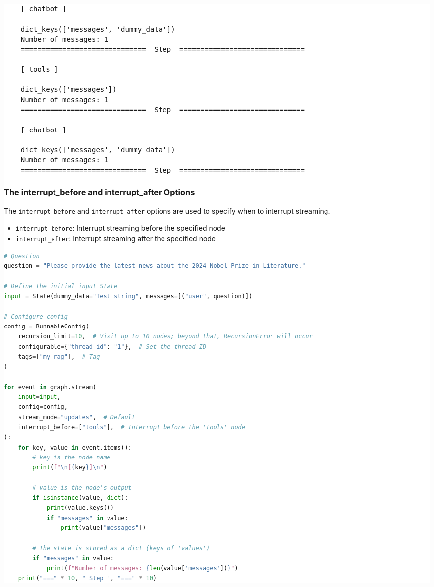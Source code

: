 <pre class="custom">
    [ chatbot ]
    
    dict_keys(['messages', 'dummy_data'])
    Number of messages: 1
    ==============================  Step  ==============================
    
    [ tools ]
    
    dict_keys(['messages'])
    Number of messages: 1
    ==============================  Step  ==============================
    
    [ chatbot ]
    
    dict_keys(['messages', 'dummy_data'])
    Number of messages: 1
    ==============================  Step  ==============================
</pre>

### The interrupt_before and interrupt_after Options

The ```interrupt_before``` and ```interrupt_after``` options are used to specify when to interrupt streaming.

- ```interrupt_before```: Interrupt streaming before the specified node
- ```interrupt_after```: Interrupt streaming after the specified node


```python
# Question
question = "Please provide the latest news about the 2024 Nobel Prize in Literature."

# Define the initial input State
input = State(dummy_data="Test string", messages=[("user", question)])

# Configure config
config = RunnableConfig(
    recursion_limit=10,  # Visit up to 10 nodes; beyond that, RecursionError will occur
    configurable={"thread_id": "1"},  # Set the thread ID
    tags=["my-rag"],  # Tag
)

for event in graph.stream(
    input=input,
    config=config,
    stream_mode="updates",  # Default
    interrupt_before=["tools"],  # Interrupt before the 'tools' node
):
    for key, value in event.items():
        # key is the node name
        print(f"\n[{key}]\n")

        # value is the node's output
        if isinstance(value, dict):
            print(value.keys())
            if "messages" in value:
                print(value["messages"])

        # The state is stored as a dict (keys of 'values')
        if "messages" in value:
            print(f"Number of messages: {len(value['messages'])}")
    print("===" * 10, " Step ", "===" * 10)
```
